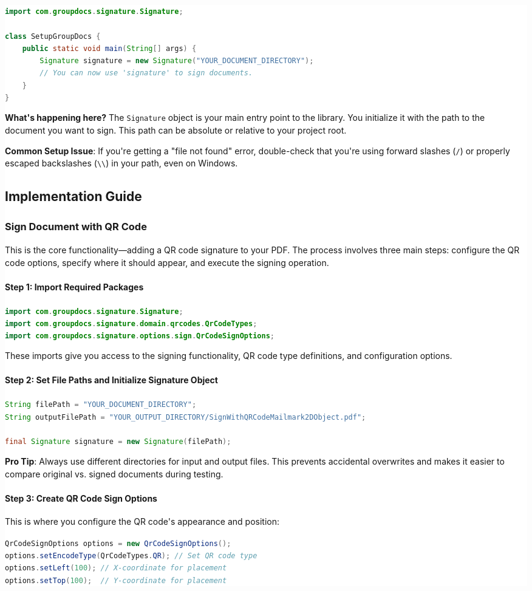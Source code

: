 ```java
import com.groupdocs.signature.Signature;

class SetupGroupDocs {
    public static void main(String[] args) {
        Signature signature = new Signature("YOUR_DOCUMENT_DIRECTORY");
        // You can now use 'signature' to sign documents.
    }
}
```

**What's happening here?** The `Signature` object is your main entry point to the library. You initialize it with the path to the document you want to sign. This path can be absolute or relative to your project root.

**Common Setup Issue**: If you're getting a "file not found" error, double-check that you're using forward slashes (`/`) or properly escaped backslashes (`\\`) in your path, even on Windows.

## Implementation Guide

### Sign Document with QR Code

This is the core functionality—adding a QR code signature to your PDF. The process involves three main steps: configure the QR code options, specify where it should appear, and execute the signing operation.

#### Step 1: Import Required Packages

```java
import com.groupdocs.signature.Signature;
import com.groupdocs.signature.domain.qrcodes.QrCodeTypes;
import com.groupdocs.signature.options.sign.QrCodeSignOptions;
```

These imports give you access to the signing functionality, QR code type definitions, and configuration options.

#### Step 2: Set File Paths and Initialize Signature Object

```java
String filePath = "YOUR_DOCUMENT_DIRECTORY";
String outputFilePath = "YOUR_OUTPUT_DIRECTORY/SignWithQRCodeMailmark2DObject.pdf";

final Signature signature = new Signature(filePath);
```

**Pro Tip**: Always use different directories for input and output files. This prevents accidental overwrites and makes it easier to compare original vs. signed documents during testing.

#### Step 3: Create QR Code Sign Options

This is where you configure the QR code's appearance and position:

```java
QrCodeSignOptions options = new QrCodeSignOptions();
options.setEncodeType(QrCodeTypes.QR); // Set QR code type
options.setLeft(100); // X-coordinate for placement
options.setTop(100);  // Y-coordinate for placement
```
